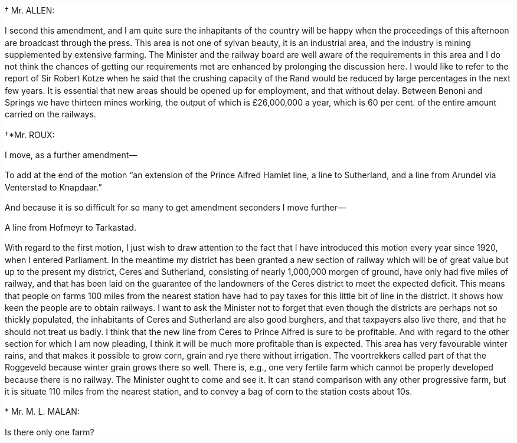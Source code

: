 </speech>

<speech by="#allen">

<from>† Mr. <person refersTo="hansard_za">ALLEN</person>:</from>

<p>I second this amendment, and I am quite sure the inhapitants of the country will be happy when the proceedings of this afternoon are broadcast through the press. This area is not one of sylvan beauty, it is an industrial area, and the industry is mining supplemented by extensive farming. The Minister and the railway board are well aware of the requirements in this area and I do not think the chances of getting our requirements met are enhanced by prolonging the discussion here. I would like to refer to the report of Sir Robert Kotze when he said that the crushing capacity of the Rand would be reduced by large percentages in the next few years. It is essential that new areas should be opened up for employment, and that without delay. Between Benoni and Springs we have thirteen mines working, the output of which is £26,000,000 a year, which is 60 per cent. of the entire amount carried on the railways.</p>

</speech>

<speech by="#roux">

<from>†*Mr. <person refersTo="hansard_za">ROUX</person>:</from>

<p>I move, as a further amendment&#x2014;</p>

<block name="quote">To add at the end of the motion &#x201C;an extension of the Prince Alfred Hamlet line, a line to Sutherland, and a line from Arundel via Venterstad to Knapdaar.&#x201D;</block>

<p>And because it is so difficult for so many to get amendment seconders I move further&#x2014;</p>

<block name="quote">A line from Hofmeyr to Tarkastad.</block>

<p>With regard to the first motion, I just wish to draw attention to the fact that I have introduced this motion every year since 1920, when I entered Parliament. In the meantime my district has been granted a new section of railway which will be of great value but up to the present my district, Ceres and Sutherland, consisting of nearly 1,000,000 morgen of ground, have only had five miles of railway, and that has been laid on the guarantee of the landowners of the Ceres district to meet the expected deficit. This means that people on farms 100 miles from the nearest station have had to pay taxes for this little bit of line in the district. It shows how keen the people are to obtain railways. I want to ask the Minister not to forget that even though the districts are perhaps not so thickly populated, the inhabitants of Ceres and Sutherland are also good burghers, and that taxpayers also live there, and that he should not treat us badly. I think that the new line from Ceres to Prince Alfred is sure to be profitable. And with regard to the other section for which I am now pleading, I think it will be much more profitable than is expected. This area has very favourable winter rains, and that makes it possible to grow corn, grain and rye there without irrigation. The voortrekkers called part of that the Roggeveld because winter grain grows there so well. There is, e.g., one very fertile farm which cannot be properly developed because there is no railway. The Minister ought to come and see it. It can stand comparison with any other progressive farm, but it is situate 110 miles from the nearest station, and to convey a bag of corn to the station costs about 10s.</p>

</speech>

<speech by="#malan">

<from>* Mr. <person refersTo="hansard_za">M. L. MALAN</person>:</from>

<p>Is there only one farm?</p>
